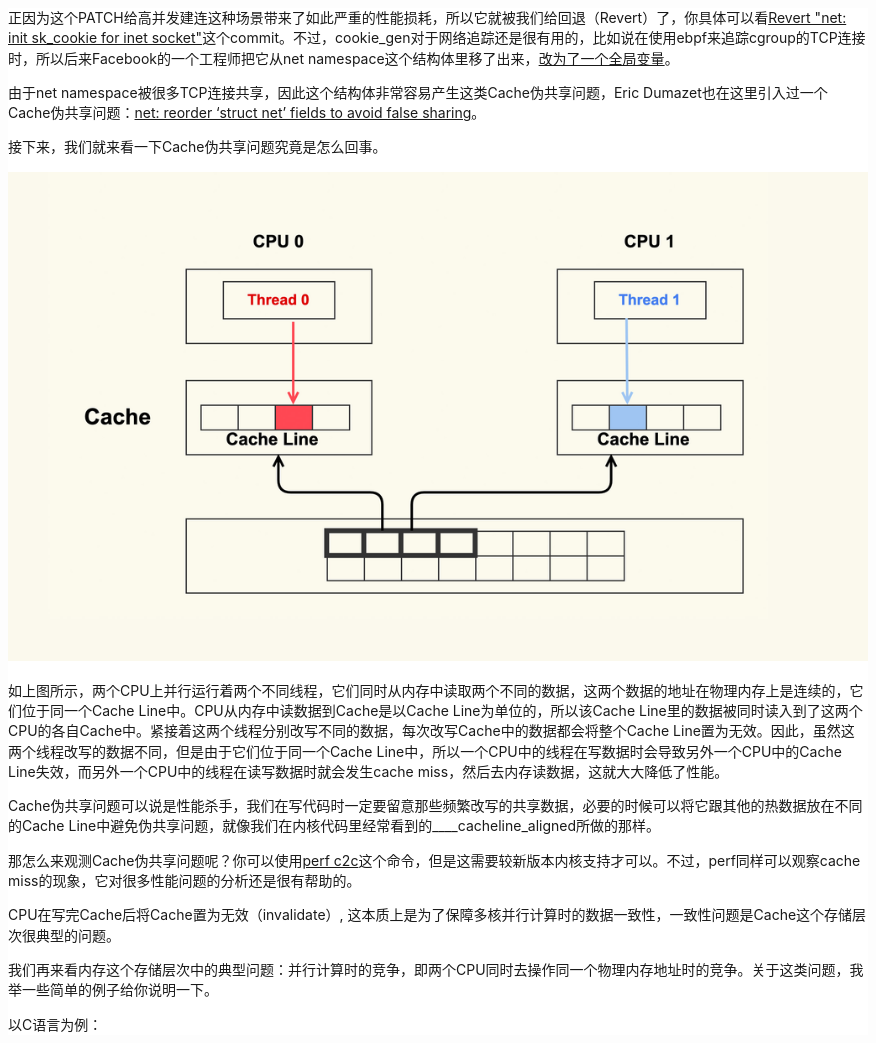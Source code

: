 正因为这个PATCH给高并发建连这种场景带来了如此严重的性能损耗，所以它就被我们给回退（Revert）了，你具体可以看[Revert "net: init sk\_cookie for inet socket"](https://git.kernel.org/pub/scm/linux/kernel/git/torvalds/linux.git/commit/?h=v5.9-rc4&id=a06ac0d67d9fda7c255476c6391032319030045d)这个commit。不过，cookie\_gen对于网络追踪还是很有用的，比如说在使用ebpf来追踪cgroup的TCP连接时，所以后来Facebook的一个工程师把它从net namespace这个结构体里移了出来，[改为了一个全局变量](https://github.com/torvalds/linux/commit/cd48bdda4fb82c2fe569d97af4217c530168c99c)。

由于net namespace被很多TCP连接共享，因此这个结构体非常容易产生这类Cache伪共享问题，Eric Dumazet也在这里引入过一个Cache伪共享问题：[net: reorder ‘struct net’ fields to avoid false sharing](https://github.com/torvalds/linux/commit/2a06b8982f8f2f40d03a3daf634676386bd84dbc)。

接下来，我们就来看一下Cache伪共享问题究竟是怎么回事。

![](./httpsstatic001geekbangorgresourceimageed9fed552cedfb95d0a3af920eca78c3069f.jpg "Cache Line False Sharing")

如上图所示，两个CPU上并行运行着两个不同线程，它们同时从内存中读取两个不同的数据，这两个数据的地址在物理内存上是连续的，它们位于同一个Cache Line中。CPU从内存中读数据到Cache是以Cache Line为单位的，所以该Cache Line里的数据被同时读入到了这两个CPU的各自Cache中。紧接着这两个线程分别改写不同的数据，每次改写Cache中的数据都会将整个Cache Line置为无效。因此，虽然这两个线程改写的数据不同，但是由于它们位于同一个Cache Line中，所以一个CPU中的线程在写数据时会导致另外一个CPU中的Cache Line失效，而另外一个CPU中的线程在读写数据时就会发生cache miss，然后去内存读数据，这就大大降低了性能。

Cache伪共享问题可以说是性能杀手，我们在写代码时一定要留意那些频繁改写的共享数据，必要的时候可以将它跟其他的热数据放在不同的Cache Line中避免伪共享问题，就像我们在内核代码里经常看到的\_\_\_\_cacheline\_aligned所做的那样。

那怎么来观测Cache伪共享问题呢？你可以使用[perf c2c](https://man7.org/linux/man-pages/man1/perf-c2c.1.html)这个命令，但是这需要较新版本内核支持才可以。不过，perf同样可以观察cache miss的现象，它对很多性能问题的分析还是很有帮助的。

CPU在写完Cache后将Cache置为无效（invalidate）, 这本质上是为了保障多核并行计算时的数据一致性，一致性问题是Cache这个存储层次很典型的问题。

我们再来看内存这个存储层次中的典型问题：并行计算时的竞争，即两个CPU同时去操作同一个物理内存地址时的竞争。关于这类问题，我举一些简单的例子给你说明一下。

以C语言为例：
